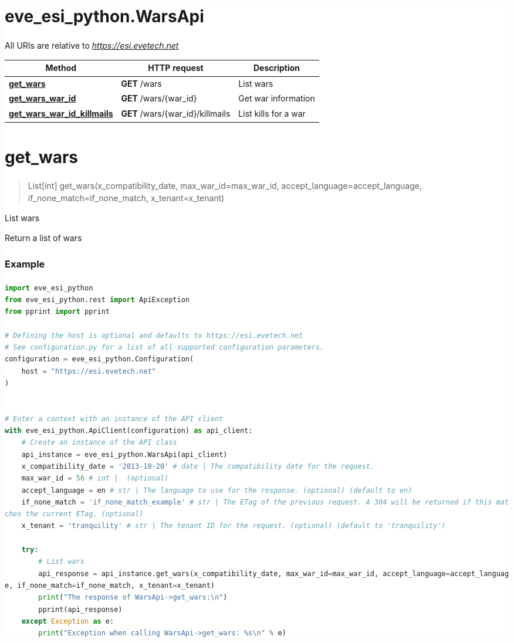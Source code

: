 # eve_esi_python.WarsApi

All URIs are relative to *https://esi.evetech.net*

Method | HTTP request | Description
------------- | ------------- | -------------
[**get_wars**](WarsApi.md#get_wars) | **GET** /wars | List wars
[**get_wars_war_id**](WarsApi.md#get_wars_war_id) | **GET** /wars/{war_id} | Get war information
[**get_wars_war_id_killmails**](WarsApi.md#get_wars_war_id_killmails) | **GET** /wars/{war_id}/killmails | List kills for a war


# **get_wars**
> List[int] get_wars(x_compatibility_date, max_war_id=max_war_id, accept_language=accept_language, if_none_match=if_none_match, x_tenant=x_tenant)

List wars

Return a list of wars

### Example


```python
import eve_esi_python
from eve_esi_python.rest import ApiException
from pprint import pprint

# Defining the host is optional and defaults to https://esi.evetech.net
# See configuration.py for a list of all supported configuration parameters.
configuration = eve_esi_python.Configuration(
    host = "https://esi.evetech.net"
)


# Enter a context with an instance of the API client
with eve_esi_python.ApiClient(configuration) as api_client:
    # Create an instance of the API class
    api_instance = eve_esi_python.WarsApi(api_client)
    x_compatibility_date = '2013-10-20' # date | The compatibility date for the request.
    max_war_id = 56 # int |  (optional)
    accept_language = en # str | The language to use for the response. (optional) (default to en)
    if_none_match = 'if_none_match_example' # str | The ETag of the previous request. A 304 will be returned if this matches the current ETag. (optional)
    x_tenant = 'tranquility' # str | The tenant ID for the request. (optional) (default to 'tranquility')

    try:
        # List wars
        api_response = api_instance.get_wars(x_compatibility_date, max_war_id=max_war_id, accept_language=accept_language, if_none_match=if_none_match, x_tenant=x_tenant)
        print("The response of WarsApi->get_wars:\n")
        pprint(api_response)
    except Exception as e:
        print("Exception when calling WarsApi->get_wars: %s\n" % e)
```
